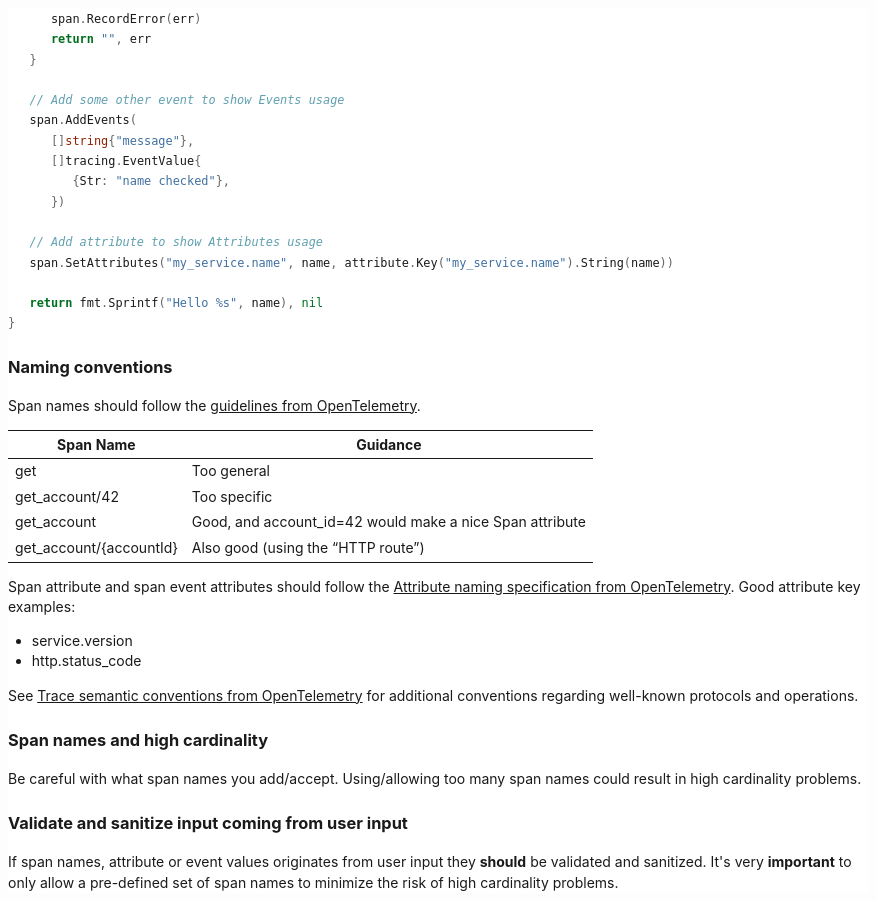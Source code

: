 ```go
      span.RecordError(err)
      return "", err
   }

   // Add some other event to show Events usage
   span.AddEvents(
      []string{"message"},
      []tracing.EventValue{
         {Str: "name checked"},
      })

   // Add attribute to show Attributes usage
   span.SetAttributes("my_service.name", name, attribute.Key("my_service.name").String(name))

   return fmt.Sprintf("Hello %s", name), nil
}

```

### Naming conventions

Span names should follow the [guidelines from OpenTelemetry](https://opentelemetry.io/docs/reference/specification/trace/api/#span).

| Span Name               | Guidance                                                 |
| ----------------------- | -------------------------------------------------------- |
| get                     | Too general                                              |
| get_account/42          | Too specific                                             |
| get_account             | Good, and account_id=42 would make a nice Span attribute |
| get_account/{accountId} | Also good (using the “HTTP route”)                       |

Span attribute and span event attributes should follow the [Attribute naming specification from OpenTelemetry](https://opentelemetry.io/docs/reference/specification/common/attribute-naming/). Good attribute key examples:

- service.version
- http.status_code

See [Trace semantic conventions from OpenTelemetry](https://opentelemetry.io/docs/reference/specification/trace/semantic_conventions/) for additional conventions regarding well-known protocols and operations.

### Span names and high cardinality

Be careful with what span names you add/accept. Using/allowing too many span names could result in high cardinality problems.

### Validate and sanitize input coming from user input

If span names, attribute or event values originates from user input they **should** be validated and sanitized. It's very **important** to only allow a pre-defined set of span names to minimize the risk of high cardinality problems.
